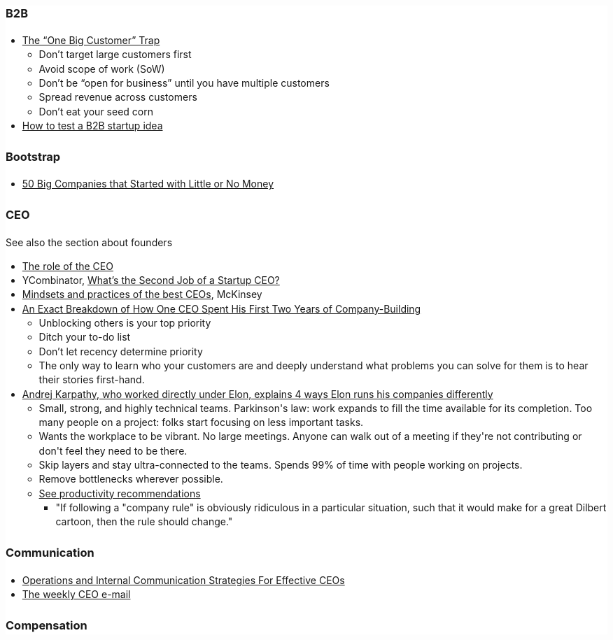 ### B2B

- [The “One Big Customer” Trap](https://www.startuppatterns.com/blog/the-one-big-customer-trap)
  - Don’t target large customers first
  - Avoid scope of work (SoW)
  - Don’t be “open for business” until you have multiple customers
  - Spread revenue across customers
  - Don’t eat your seed corn
- [How to test a B2B startup idea](https://acroll.medium.com/how-to-test-a-b2b-startup-idea-abdad48d9ed8)

### Bootstrap

- [50 Big Companies that Started with Little or No Money](https://foundercollective.medium.com/50-big-companies-that-started-with-little-or-no-money-4ef1b68aac25)

### CEO

See also the section about founders

- [The role of the CEO](https://blog.usejournal.com/the-role-of-the-ceo-3d370c2e7469)
- YCombinator, [What’s the Second Job of a Startup CEO?](https://blog.ycombinator.com/the-second-job-of-a-startup-ceo/)
- [Mindsets and practices of the best CEOs](https://www.mckinsey.com/business-functions/strategy-and-corporate-finance/our-insights/the-mindsets-and-practices-of-excellent-ceos), McKinsey
- [An Exact Breakdown of How One CEO Spent His First Two Years of Company-Building](https://review.firstround.com/an-exact-breakdown-of-how-one-ceo-spent-his-first-two-years-of-company-building)
  - Unblocking others is your top priority
  - Ditch your to-do list
  - Don’t let recency determine priority
  - The only way to learn who your customers are and deeply understand what problems you can solve for them is to hear their stories first-hand.
- [Andrej Karpathy, who worked directly under Elon, explains 4 ways Elon runs his companies differently](https://x.com/seanpk/status/1800146124264858069)
  - Small, strong, and highly technical teams. Parkinson's law: work expands to fill the time available for its completion. Too many people on a project: folks start focusing on less important tasks.
  - Wants the workplace to be vibrant. No large meetings. Anyone can walk out of a meeting if they're not contributing or don't feel they need to be there.
  - Skip layers and stay ultra-connected to the teams. Spends 99% of time with people working on projects.
  - Remove bottlenecks wherever possible.
  - [See productivity recommendations](https://x.com/seanpk/status/1800146370143354892/photo/1)
    - "If following a "company rule" is obviously ridiculous in a particular situation, such that it would make for a great Dilbert cartoon, then the rule should change."

### Communication

- [Operations and Internal Communication Strategies For Effective CEOs](https://pulseasync.com/operators/operations-and-internal-communication-strategies-for-effective-ceos/?)
- [The weekly CEO e-mail](https://medium.com/@gokulrajaram/the-weekly-ceo-e-mail-b5eaafcee6fa)

### Compensation
